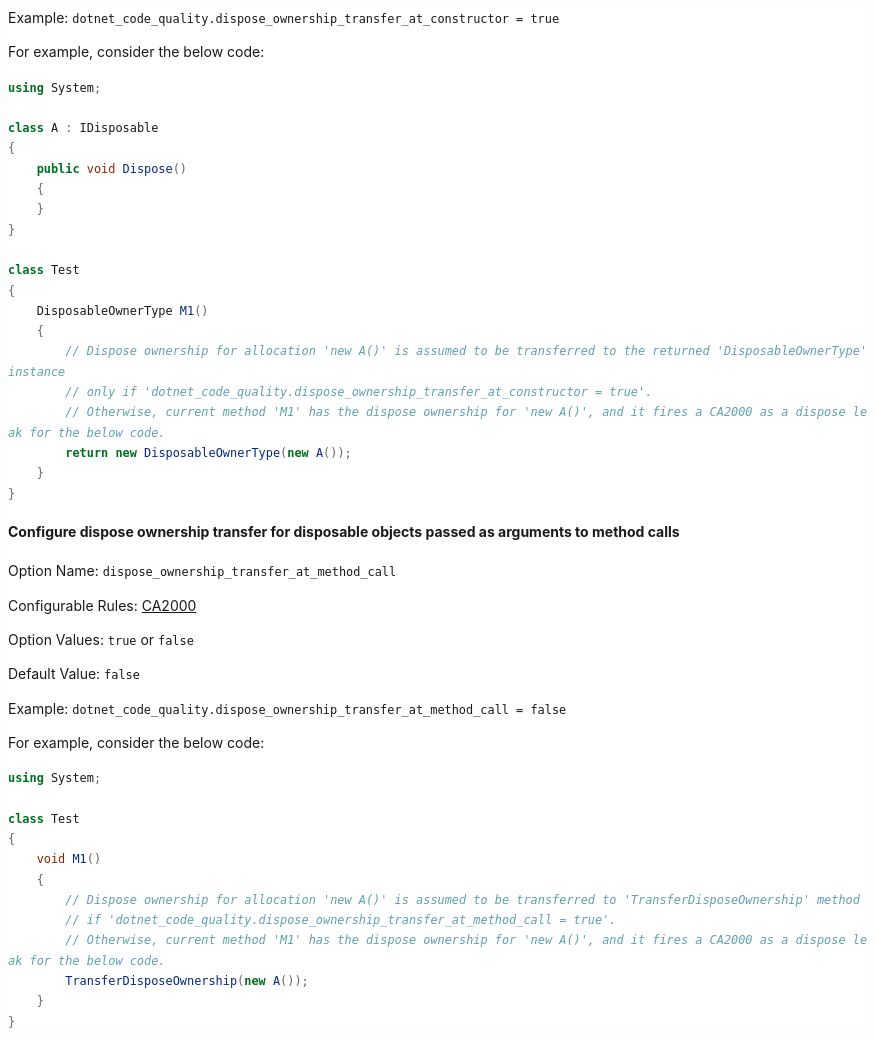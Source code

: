 Example: `dotnet_code_quality.dispose_ownership_transfer_at_constructor = true`

For example, consider the below code:

```csharp
using System;

class A : IDisposable
{
    public void Dispose()
    {
    }
}

class Test
{
    DisposableOwnerType M1()
    {
        // Dispose ownership for allocation 'new A()' is assumed to be transferred to the returned 'DisposableOwnerType' instance
        // only if 'dotnet_code_quality.dispose_ownership_transfer_at_constructor = true'.
        // Otherwise, current method 'M1' has the dispose ownership for 'new A()', and it fires a CA2000 as a dispose leak for the below code.
        return new DisposableOwnerType(new A());
    }
}
```

#### Configure dispose ownership transfer for disposable objects passed as arguments to method calls

Option Name: `dispose_ownership_transfer_at_method_call`

Configurable Rules: [CA2000](https://docs.microsoft.com/dotnet/fundamentals/code-analysis/quality-rules/ca2000)

Option Values: `true` or `false`

Default Value: `false`

Example: `dotnet_code_quality.dispose_ownership_transfer_at_method_call = false`

For example, consider the below code:

```csharp
using System;

class Test
{
    void M1()
    {
        // Dispose ownership for allocation 'new A()' is assumed to be transferred to 'TransferDisposeOwnership' method
        // if 'dotnet_code_quality.dispose_ownership_transfer_at_method_call = true'.
        // Otherwise, current method 'M1' has the dispose ownership for 'new A()', and it fires a CA2000 as a dispose leak for the below code.
        TransferDisposeOwnership(new A());
    }
}
```
